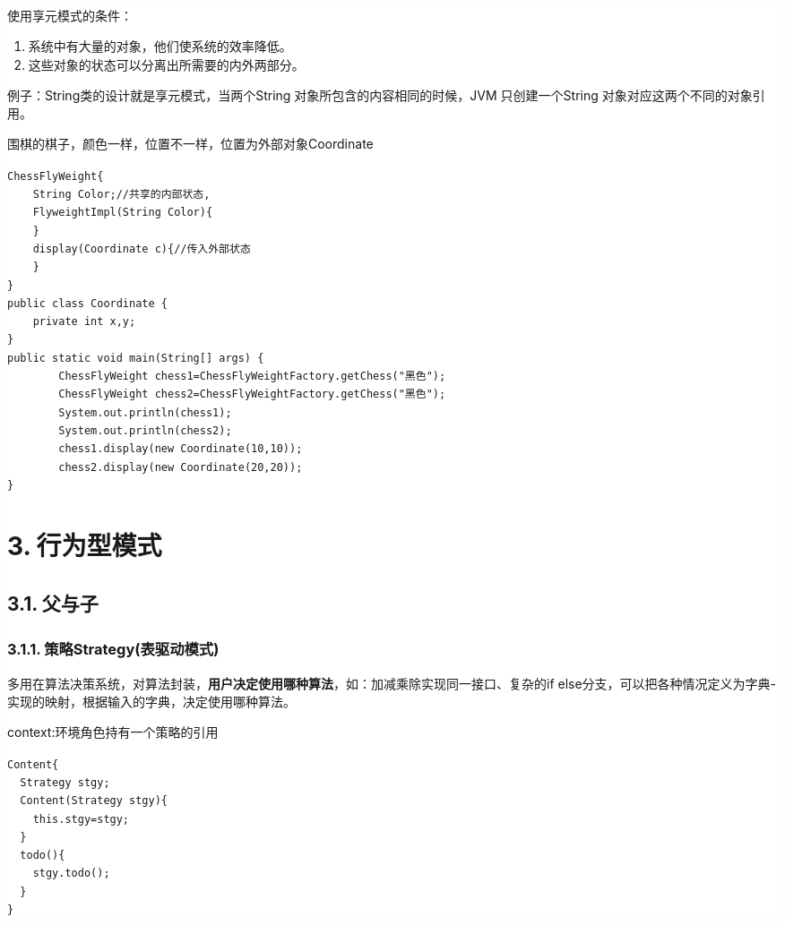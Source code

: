 使用享元模式的条件： 

1. 系统中有大量的对象，他们使系统的效率降低。 
2. 这些对象的状态可以分离出所需要的内外两部分。

例子：String类的设计就是享元模式，当两个String 对象所包含的内容相同的时候，JVM 只创建一个String 对象对应这两个不同的对象引用。

围棋的棋子，颜色一样，位置不一样，位置为外部对象Coordinate

```
ChessFlyWeight{
	String Color;//共享的内部状态,
	FlyweightImpl(String Color){      
	}
	display(Coordinate c){//传入外部状态
	}
}
public class Coordinate {
    private int x,y;
}
public static void main(String[] args) {
        ChessFlyWeight chess1=ChessFlyWeightFactory.getChess("黑色");
        ChessFlyWeight chess2=ChessFlyWeightFactory.getChess("黑色");
        System.out.println(chess1);
        System.out.println(chess2);
        chess1.display(new Coordinate(10,10));
        chess2.display(new Coordinate(20,20));
}
```



# 3.  行为型模式

## 3.1.  父与子

### 3.1.1.  策略Strategy(表驱动模式)

多用在算法决策系统，对算法封装，**用户决定使用哪种算法**，如：加减乘除实现同一接口、复杂的if else分支，可以把各种情况定义为字典-实现的映射，根据输入的字典，决定使用哪种算法。

context:环境角色持有一个策略的引用

```
Content{
  Strategy stgy;
  Content(Strategy stgy){
    this.stgy=stgy;
  }
  todo(){
    stgy.todo();
  }
}
```
